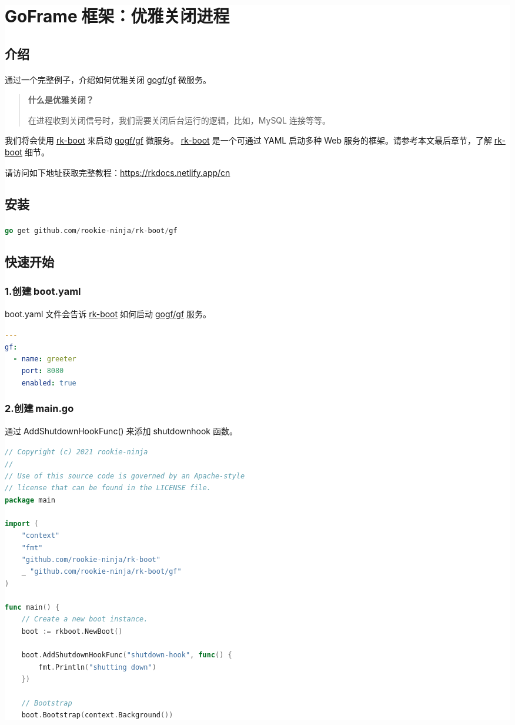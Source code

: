 # GoFrame 框架：优雅关闭进程

## 介绍
通过一个完整例子，介绍如何优雅关闭 [gogf/gf](https://github.com/gogf/gf) 微服务。

> **什么是优雅关闭？**
>
> 在进程收到关闭信号时，我们需要关闭后台运行的逻辑，比如，MySQL 连接等等。

我们将会使用 [rk-boot](https://github.com/rookie-ninja/rk-boot) 来启动 [gogf/gf](https://github.com/gogf/gf) 微服务。
[rk-boot](https://github.com/rookie-ninja/rk-boot) 是一个可通过 YAML 启动多种 Web 服务的框架。请参考本文最后章节，了解 [rk-boot](https://github.com/rookie-ninja/rk-boot) 细节。

请访问如下地址获取完整教程：https://rkdocs.netlify.app/cn

## 安装
```go
go get github.com/rookie-ninja/rk-boot/gf
```

## 快速开始
### 1.创建 boot.yaml
boot.yaml 文件会告诉 [rk-boot](https://github.com/rookie-ninja/rk-boot) 如何启动 [gogf/gf](https://github.com/gogf/gf) 服务。

```yaml
---
gf:
  - name: greeter
    port: 8080
    enabled: true
```

### 2.创建 main.go
通过 AddShutdownHookFunc() 来添加 shutdownhook 函数。

```go
// Copyright (c) 2021 rookie-ninja
//
// Use of this source code is governed by an Apache-style
// license that can be found in the LICENSE file.
package main

import (
	"context"
	"fmt"
	"github.com/rookie-ninja/rk-boot"
	_ "github.com/rookie-ninja/rk-boot/gf"
)

func main() {
	// Create a new boot instance.
	boot := rkboot.NewBoot()

	boot.AddShutdownHookFunc("shutdown-hook", func() {
		fmt.Println("shutting down")
	})

	// Bootstrap
	boot.Bootstrap(context.Background())

```
